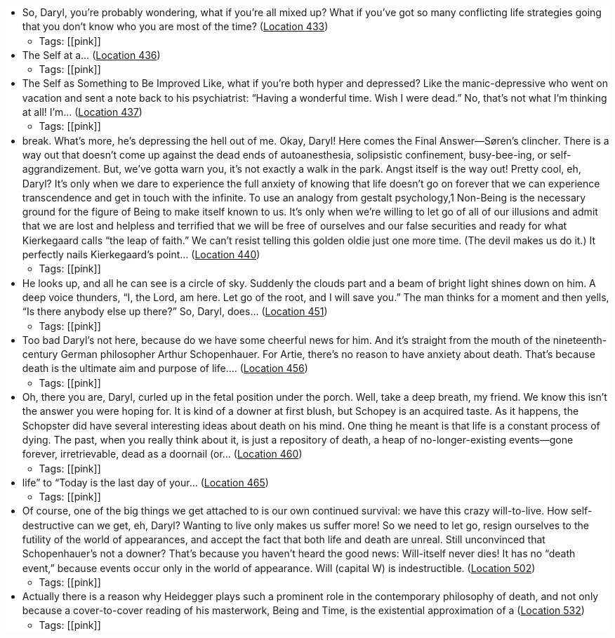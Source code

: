 - So, Daryl, you’re probably wondering, what if you’re all mixed up? What if you’ve got so many conflicting life strategies going that you don’t know who you are most of the time? ([Location 433](https://readwise.io/to_kindle?action=open&asin=B002N83HHU&location=433))
    - Tags: [[pink]] 
- The Self at a… ([Location 436](https://readwise.io/to_kindle?action=open&asin=B002N83HHU&location=436))
    - Tags: [[pink]] 
- The Self as Something to Be Improved Like, what if you’re both hyper and depressed? Like the manic-depressive who went on vacation and sent a note back to his psychiatrist: “Having a wonderful time. Wish I were dead.” No, that’s not what I’m thinking at all! I’m… ([Location 437](https://readwise.io/to_kindle?action=open&asin=B002N83HHU&location=437))
    - Tags: [[pink]] 
- break. What’s more, he’s depressing the hell out of me. Okay, Daryl! Here comes the Final Answer—Søren’s clincher. There is a way out that doesn’t come up against the dead ends of autoanesthesia, solipsistic confinement, busy-bee-ing, or self-aggrandizement. But, we’ve gotta warn you, it’s not exactly a walk in the park. Angst itself is the way out! Pretty cool, eh, Daryl? It’s only when we dare to experience the full anxiety of knowing that life doesn’t go on forever that we can experience transcendence and get in touch with the infinite. To use an analogy from gestalt psychology,1 Non-Being is the necessary ground for the figure of Being to make itself known to us. It’s only when we’re willing to let go of all of our illusions and admit that we are lost and helpless and terrified that we will be free of ourselves and our false securities and ready for what Kierkegaard calls “the leap of faith.” We can’t resist telling this golden oldie just one more time. (The devil makes us do it.) It perfectly nails Kierkegaard’s point… ([Location 440](https://readwise.io/to_kindle?action=open&asin=B002N83HHU&location=440))
    - Tags: [[pink]] 
- He looks up, and all he can see is a circle of sky. Suddenly the clouds part and a beam of bright light shines down on him. A deep voice thunders, “I, the Lord, am here. Let go of the root, and I will save you.” The man thinks for a moment and then yells, “Is there anybody else up there?” So, Daryl, does… ([Location 451](https://readwise.io/to_kindle?action=open&asin=B002N83HHU&location=451))
    - Tags: [[pink]] 
- Too bad Daryl’s not here, because do we have some cheerful news for him. And it’s straight from the mouth of the nineteenth-century German philosopher Arthur Schopenhauer. For Artie, there’s no reason to have anxiety about death. That’s because death is the ultimate aim and purpose of life.… ([Location 456](https://readwise.io/to_kindle?action=open&asin=B002N83HHU&location=456))
    - Tags: [[pink]] 
- Oh, there you are, Daryl, curled up in the fetal position under the porch. Well, take a deep breath, my friend. We know this isn’t the answer you were hoping for. It is kind of a downer at first blush, but Schopey is an acquired taste. As it happens, the Schopster did have several interesting ideas about death on his mind. One thing he meant is that life is a constant process of dying. The past, when you really think about it, is just a repository of death, a heap of no-longer-existing events—gone forever, irretrievable, dead as a doornail (or… ([Location 460](https://readwise.io/to_kindle?action=open&asin=B002N83HHU&location=460))
    - Tags: [[pink]] 
- life” to “Today is the last day of your… ([Location 465](https://readwise.io/to_kindle?action=open&asin=B002N83HHU&location=465))
    - Tags: [[pink]] 
- Of course, one of the big things we get attached to is our own continued survival: we have this crazy will-to-live. How self-destructive can we get, eh, Daryl? Wanting to live only makes us suffer more! So we need to let go, resign ourselves to the futility of the world of appearances, and accept the fact that both life and death are unreal. Still unconvinced that Schopenhauer’s not a downer? That’s because you haven’t heard the good news: Will-itself never dies! It has no “death event,” because events occur only in the world of appearance. Will (capital W) is indestructible. ([Location 502](https://readwise.io/to_kindle?action=open&asin=B002N83HHU&location=502))
    - Tags: [[pink]] 
- Actually there is a reason why Heidegger plays such a prominent role in the contemporary philosophy of death, and not only because a cover-to-cover reading of his masterwork, Being and Time, is the existential approximation of a ([Location 532](https://readwise.io/to_kindle?action=open&asin=B002N83HHU&location=532))
    - Tags: [[pink]] 